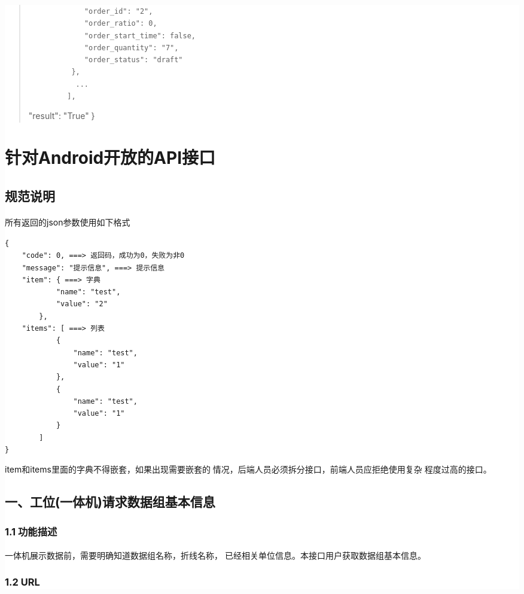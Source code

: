 >                  "order_id": "2", 
>                  "order_ratio": 0, 
>                  "order_start_time": false, 
>                  "order_quantity": "7", 
>                  "order_status": "draft"
>               },
>                ...
>              ], 
>    "result": "True"
  }



# 针对Android开放的API接口

## 规范说明

所有返回的json参数使用如下格式

```
{
    "code": 0, ===> 返回码，成功为0，失败为非0
    "message": "提示信息", ===> 提示信息
    "item": { ===> 字典
            "name": "test",
            "value": "2"
        },
    "items": [ ===> 列表
            {
                "name": "test",
                "value": "1"
            },
            {
                "name": "test",
                "value": "1"
            }
        ]
}
```

item和items里面的字典不得嵌套，如果出现需要嵌套的
情况，后端人员必须拆分接口，前端人员应拒绝使用复杂
程度过高的接口。

## 一、工位(一体机)请求数据组基本信息

### 1.1  功能描述

一体机展示数据前，需要明确知道数据组名称，折线名称，
已经相关单位信息。本接口用户获取数据组基本信息。

### 1.2 URL

